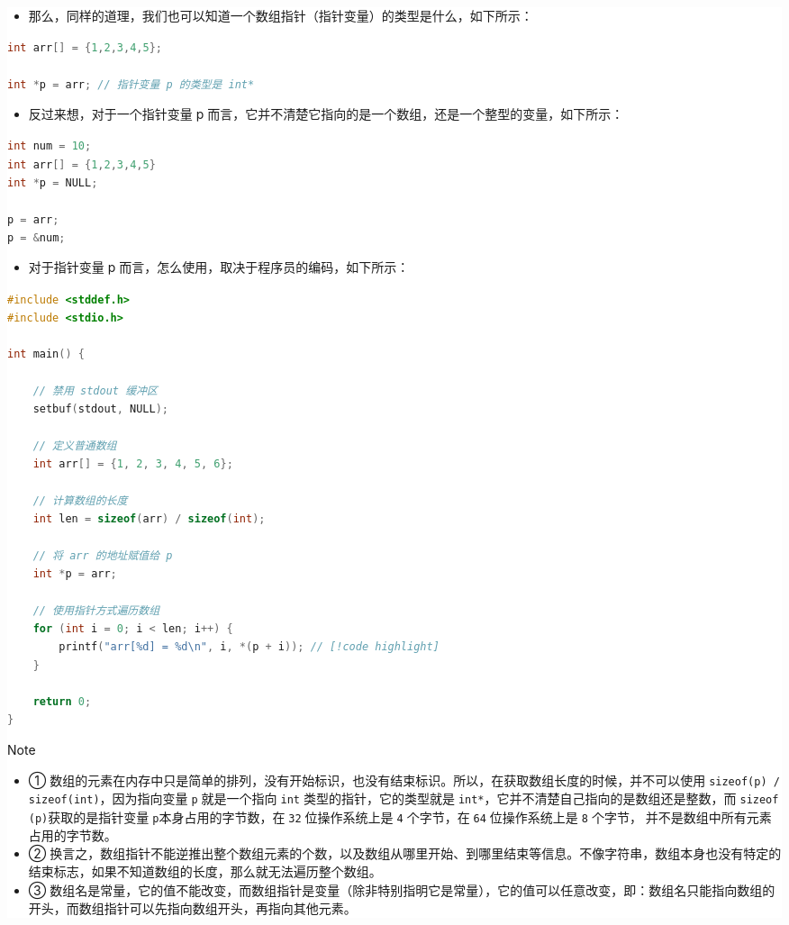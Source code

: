 * 那么，同样的道理，我们也可以知道一个数组指针（指针变量）的类型是什么，如下所示：

```c
int arr[] = {1,2,3,4,5};

int *p = arr; // 指针变量 p 的类型是 int*
```

* 反过来想，对于一个指针变量 p 而言，它并不清楚它指向的是一个数组，还是一个整型的变量，如下所示：

```c {5-6}
int num = 10;
int arr[] = {1,2,3,4,5}
int *p = NULL;

p = arr;
p = &num;
```

* 对于指针变量 p 而言，怎么使用，取决于程序员的编码，如下所示：

```c
#include <stddef.h>
#include <stdio.h>

int main() {
    
    // 禁用 stdout 缓冲区
    setbuf(stdout, NULL);

    // 定义普通数组
    int arr[] = {1, 2, 3, 4, 5, 6};

    // 计算数组的长度
    int len = sizeof(arr) / sizeof(int);

    // 将 arr 的地址赋值给 p
    int *p = arr;

    // 使用指针方式遍历数组
    for (int i = 0; i < len; i++) {
        printf("arr[%d] = %d\n", i, *(p + i)); // [!code highlight]
    }

    return 0;
}
```

> [!NOTE]
>
> * ① 数组的元素在内存中只是简单的排列，没有开始标识，也没有结束标识。所以，在获取数组长度的时候，并不可以使用 `sizeof(p) / sizeof(int)`，因为指向变量 `p` 就是一个指向 `int` 类型的指针，它的类型就是 `int*`，它并不清楚自己指向的是数组还是整数，而 `sizeof(p)`获取的是指针变量 `p`本身占用的字节数，在 `32` 位操作系统上是 `4` 个字节，在 `64` 位操作系统上是 `8` 个字节， 并不是数组中所有元素占用的字节数。
> * ② 换言之，数组指针不能逆推出整个数组元素的个数，以及数组从哪里开始、到哪里结束等信息。不像字符串，数组本身也没有特定的结束标志，如果不知道数组的长度，那么就无法遍历整个数组。
> * ③ 数组名是常量，它的值不能改变，而数组指针是变量（除非特别指明它是常量），它的值可以任意改变，即：数组名只能指向数组的开头，而数组指针可以先指向数组开头，再指向其他元素。
